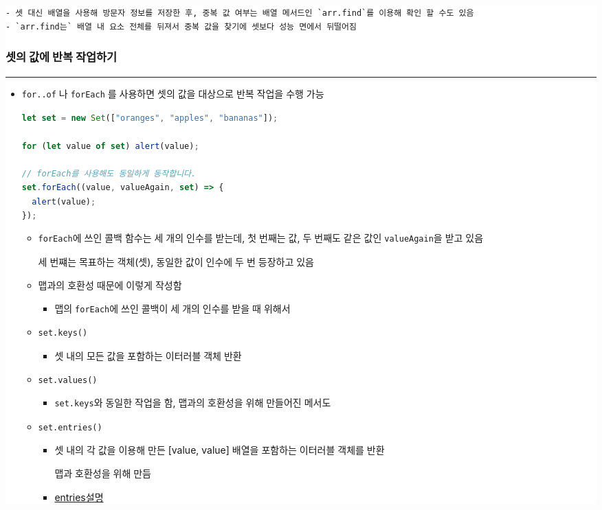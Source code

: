     - 셋 대신 배열을 사용해 방문자 정보를 저장한 후, 중복 값 여부는 배열 메서드인 `arr.find`를 이용해 확인 할 수도 있음
    - `arr.find는` 배열 내 요소 전체를 뒤져서 중복 값을 찾기에 셋보다 성능 면에서 뒤떨어짐

### 셋의 값에 반복 작업하기

---

- `for..of` 나 `forEach` 를 사용하면 셋의 값을 대상으로 반복 작업을 수행 가능
    
    ```jsx
    let set = new Set(["oranges", "apples", "bananas"]);
    
    for (let value of set) alert(value);
    
    // forEach를 사용해도 동일하게 동작합니다.
    set.forEach((value, valueAgain, set) => {
      alert(value);
    });
    ```
    
    - `forEach`에 쓰인 콜백 함수는 세 개의 인수를 받는데, 첫 번째는 값, 두 번째도 같은 값인 `valueAgain`을 받고 있음
        
         세 번쨰는 목표하는 객체(셋), 동일한 값이 인수에 두 번 등장하고 있음
        
    - 맵과의 호환성 때문에 이렇게 작성함
        - 맵의 `forEach`에 쓰인 콜백이 세 개의 인수를 받을 때 위해서
    - `set.keys()`
        - 셋 내의 모든 값을 포함하는 이터러블 객체 반환
    - `set.values()`
        - `set.keys`와 동일한 작업을 함, 맵과의 호환성을 위해 만들어진 메서도
    - `set.entries()`
        - 셋 내의 각 값을 이용해 만든 [value, value] 배열을 포함하는 이터러블 객체를 반환
            
            맵과 호환성을 위해 만듬
            
        - [entries설명](https://developer.mozilla.org/ko/docs/Web/JavaScript/Reference/Global_Objects/Set/entries)
